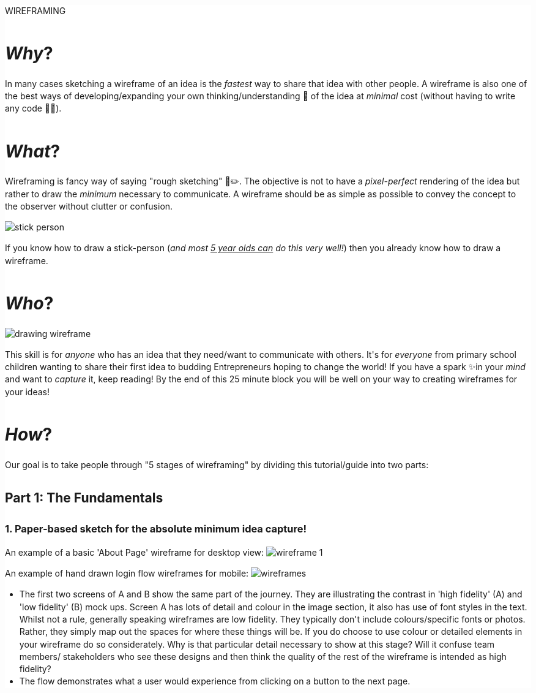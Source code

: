 WIREFRAMING
# _Why_?

In many cases sketching a wireframe of an idea is the _fastest_ way to share that idea with other people. A wireframe is also one of the best ways of developing/expanding your own thinking/understanding 💭 of the idea at _minimal_ cost (without having to write any code 👩‍💻).

# _What_?

Wireframing is fancy way of saying "rough sketching" 🎨✏️. The objective is not to have a _pixel-perfect_ rendering of the idea but rather to draw the _minimum_ necessary to communicate. A wireframe should be as simple as possible to convey the concept to the observer without clutter or confusion.

![stick person](https://user-images.githubusercontent.com/16775804/52957993-fd51a300-338a-11e9-8400-c678f1657924.jpg)

If you know how to draw a stick-person (_and most [5 year olds can](https://www.zerotothree.org/resources/305-learning-to-write-and-draw) do this very well!_) then you already know how to draw a wireframe.

# _Who_?

![drawing wireframe](https://user-images.githubusercontent.com/16775804/52957675-2160b480-338a-11e9-9af0-eb09b6a9c1b0.jpg)

This skill is for _anyone_ who has an idea that they need/want to communicate with others.
It's for _everyone_ from primary school children wanting to share their first idea to budding Entrepreneurs hoping to change the world! If you have a spark ✨in your _mind_ and want to _capture_ it, keep reading! By the end of this 25 minute block you will be well on your way to creating wireframes for your ideas!


# _How_?

Our goal is to take people through "5 stages of wireframing" by dividing this tutorial/guide into two parts:

## Part 1: The Fundamentals

### 1. Paper-based sketch for the absolute minimum idea capture!

An example of a basic 'About Page' wireframe for desktop view:
![wireframe 1](https://user-images.githubusercontent.com/16775804/52963207-13656080-3397-11e9-843c-6aae15912507.jpg)

An example of hand drawn login flow wireframes for mobile:
![wireframes](https://user-images.githubusercontent.com/16775804/53022045-4f113080-3452-11e9-85a2-07272373c857.jpg)

- The first two screens of A and B show the same part of the journey. They are illustrating the contrast in 'high fidelity' (A) and 'low fidelity' (B) mock ups. Screen A has lots of detail and colour in the image section, it also has use of font styles in the text. Whilst not a rule, generally speaking wireframes are low fidelity. They typically don't include colours/specific fonts or photos. Rather, they simply map out the spaces for where these things will be. If you do choose to use colour or detailed elements in your wireframe do so considerately. Why is that particular detail necessary to show at this stage? Will it confuse team members/ stakeholders who see these designs and then think the quality of the rest of the wireframe is intended as high fidelity?
- The flow demonstrates what a user would experience from clicking on a button to the next page.
